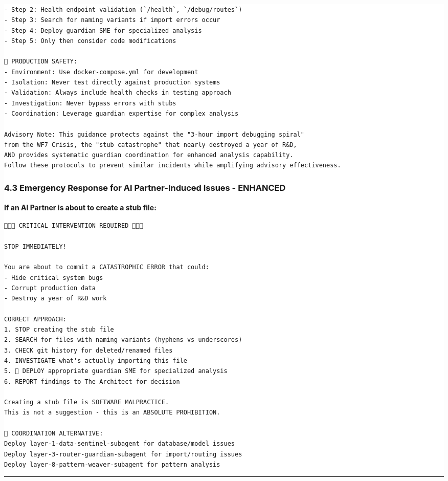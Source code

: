 ```
- Step 2: Health endpoint validation (`/health`, `/debug/routes`)
- Step 3: Search for naming variants if import errors occur
- Step 4: Deploy guardian SME for specialized analysis
- Step 5: Only then consider code modifications

🚨 PRODUCTION SAFETY:
- Environment: Use docker-compose.yml for development
- Isolation: Never test directly against production systems
- Validation: Always include health checks in testing approach
- Investigation: Never bypass errors with stubs
- Coordination: Leverage guardian expertise for complex analysis

Advisory Note: This guidance protects against the "3-hour import debugging spiral" 
from the WF7 Crisis, the "stub catastrophe" that nearly destroyed a year of R&D,
AND provides systematic guardian coordination for enhanced analysis capability.
Follow these protocols to prevent similar incidents while amplifying advisory effectiveness.
```

### 4.3 Emergency Response for AI Partner-Induced Issues - ENHANCED

**If an AI Partner is about to create a stub file:**

```
🔴🔴🔴 CRITICAL INTERVENTION REQUIRED 🔴🔴🔴

STOP IMMEDIATELY!

You are about to commit a CATASTROPHIC ERROR that could:
- Hide critical system bugs
- Corrupt production data
- Destroy a year of R&D work

CORRECT APPROACH:
1. STOP creating the stub file
2. SEARCH for files with naming variants (hyphens vs underscores)
3. CHECK git history for deleted/renamed files
4. INVESTIGATE what's actually importing this file
5. 🚀 DEPLOY appropriate guardian SME for specialized analysis
6. REPORT findings to The Architect for decision

Creating a stub file is SOFTWARE MALPRACTICE.
This is not a suggestion - this is an ABSOLUTE PROHIBITION.

🚀 COORDINATION ALTERNATIVE:
Deploy layer-1-data-sentinel-subagent for database/model issues
Deploy layer-3-router-guardian-subagent for import/routing issues
Deploy layer-8-pattern-weaver-subagent for pattern analysis
```

---
